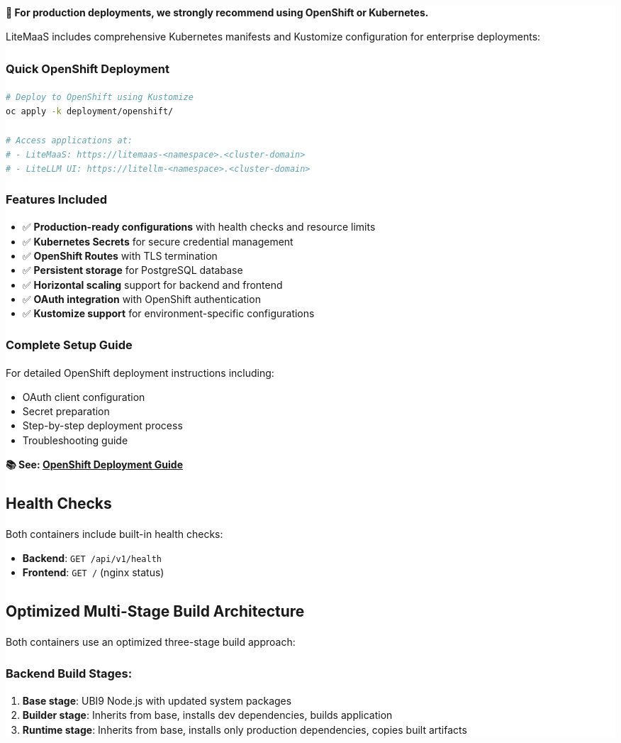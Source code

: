 **🚀 For production deployments, we strongly recommend using OpenShift or Kubernetes.**

LiteMaaS includes comprehensive Kubernetes manifests and Kustomize configuration for enterprise deployments:

### Quick OpenShift Deployment

```bash
# Deploy to OpenShift using Kustomize
oc apply -k deployment/openshift/

# Access applications at:
# - LiteMaaS: https://litemaas-<namespace>.<cluster-domain>
# - LiteLLM UI: https://litellm-<namespace>.<cluster-domain>
```

### Features Included

- ✅ **Production-ready configurations** with health checks and resource limits
- ✅ **Kubernetes Secrets** for secure credential management
- ✅ **OpenShift Routes** with TLS termination
- ✅ **Persistent storage** for PostgreSQL database
- ✅ **Horizontal scaling** support for backend and frontend
- ✅ **OAuth integration** with OpenShift authentication
- ✅ **Kustomize support** for environment-specific configurations

### Complete Setup Guide

For detailed OpenShift deployment instructions including:

- OAuth client configuration
- Secret preparation
- Step-by-step deployment process
- Troubleshooting guide

**📚 See: [OpenShift Deployment Guide](openshift-deployment.md)**

## Health Checks

Both containers include built-in health checks:

- **Backend**: `GET /api/v1/health`
- **Frontend**: `GET /` (nginx status)

## Optimized Multi-Stage Build Architecture

Both containers use an optimized three-stage build approach:

### Backend Build Stages:

1. **Base stage**: UBI9 Node.js with updated system packages
2. **Builder stage**: Inherits from base, installs dev dependencies, builds application
3. **Runtime stage**: Inherits from base, installs only production dependencies, copies built artifacts
